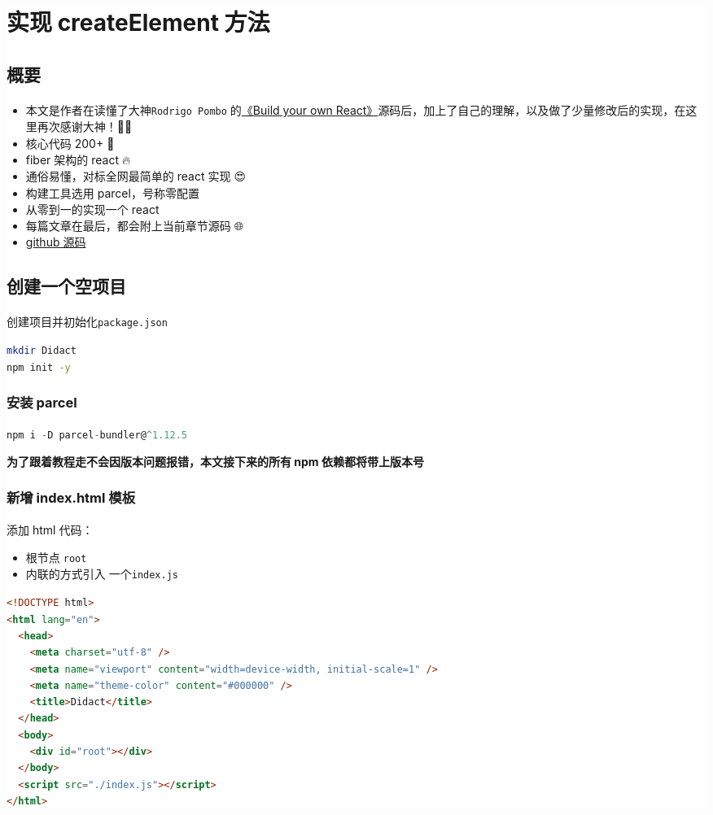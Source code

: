 # 实现 createElement 方法

## 概要

- 本文是作者在读懂了大神`Rodrigo Pombo` 的[《Build your own React》](https://pomb.us/build-your-own-react/)源码后，加上了自己的理解，以及做了少量修改后的实现，在这里再次感谢大神！🙏🏻
- 核心代码 200+ 🎉
- fiber 架构的 react 🔥
- 通俗易懂，对标全网最简单的 react 实现 😍
- 构建工具选用 parcel，号称零配置
- 从零到一的实现一个 react
- 每篇文章在最后，都会附上当前章节源码 🌐
- [github 源码](https://github.com/chao31/Didact)


## 创建一个空项目

创建项目并初始化`package.json`

```bash
mkdir Didact
npm init -y 
```

### 安装 parcel

```js
npm i -D parcel-bundler@^1.12.5
```
**为了跟着教程走不会因版本问题报错，本文接下来的所有 npm 依赖都将带上版本号**

### 新增 index.html 模板

添加 html 代码：

-   根节点 `root`
-   内联的方式引入 一个`index.js`

```html
<!DOCTYPE html>
<html lang="en">
  <head>
    <meta charset="utf-8" />
    <meta name="viewport" content="width=device-width, initial-scale=1" />
    <meta name="theme-color" content="#000000" />
    <title>Didact</title>
  </head>
  <body>
    <div id="root"></div>
  </body>
  <script src="./index.js"></script>
</html>
```
